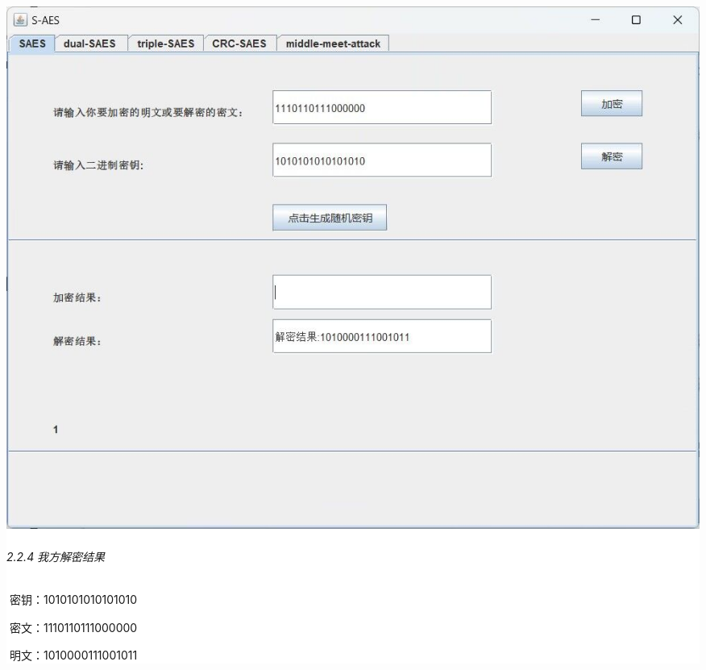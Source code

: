 ![img28](https://github.com/SealParadise/Andrade-S-AES/blob/main/Image/img28.jpg)



###### 	2.2.4 我方解密结果

​	密钥：1010101010101010

​	密文：1110110111000000

​	明文：1010000111001011
